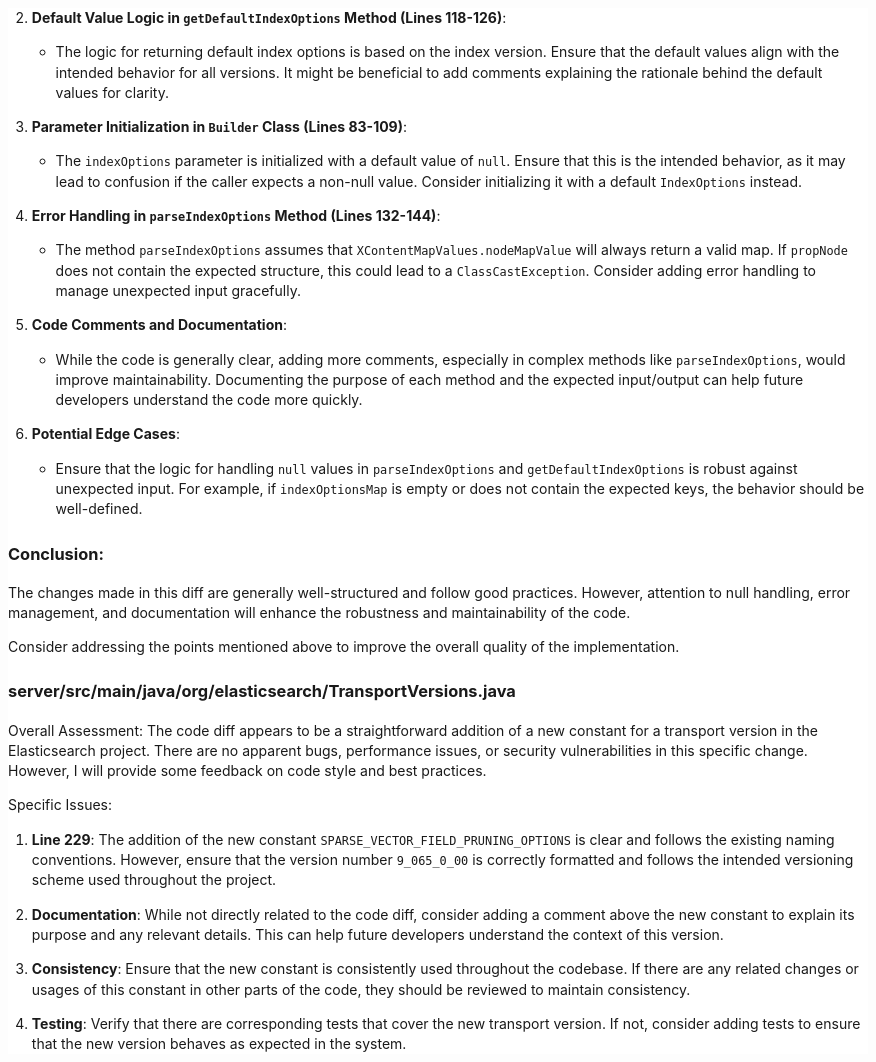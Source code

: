 2. **Default Value Logic in `getDefaultIndexOptions` Method (Lines 118-126)**:
   - The logic for returning default index options is based on the index version. Ensure that the default values align with the intended behavior for all versions. It might be beneficial to add comments explaining the rationale behind the default values for clarity.

3. **Parameter Initialization in `Builder` Class (Lines 83-109)**:
   - The `indexOptions` parameter is initialized with a default value of `null`. Ensure that this is the intended behavior, as it may lead to confusion if the caller expects a non-null value. Consider initializing it with a default `IndexOptions` instead.

4. **Error Handling in `parseIndexOptions` Method (Lines 132-144)**:
   - The method `parseIndexOptions` assumes that `XContentMapValues.nodeMapValue` will always return a valid map. If `propNode` does not contain the expected structure, this could lead to a `ClassCastException`. Consider adding error handling to manage unexpected input gracefully.

5. **Code Comments and Documentation**:
   - While the code is generally clear, adding more comments, especially in complex methods like `parseIndexOptions`, would improve maintainability. Documenting the purpose of each method and the expected input/output can help future developers understand the code more quickly.

6. **Potential Edge Cases**:
   - Ensure that the logic for handling `null` values in `parseIndexOptions` and `getDefaultIndexOptions` is robust against unexpected input. For example, if `indexOptionsMap` is empty or does not contain the expected keys, the behavior should be well-defined.

### Conclusion:
The changes made in this diff are generally well-structured and follow good practices. However, attention to null handling, error management, and documentation will enhance the robustness and maintainability of the code. 

Consider addressing the points mentioned above to improve the overall quality of the implementation.
### server/src/main/java/org/elasticsearch/TransportVersions.java
Overall Assessment:
The code diff appears to be a straightforward addition of a new constant for a transport version in the Elasticsearch project. There are no apparent bugs, performance issues, or security vulnerabilities in this specific change. However, I will provide some feedback on code style and best practices.

Specific Issues:
1. **Line 229**: The addition of the new constant `SPARSE_VECTOR_FIELD_PRUNING_OPTIONS` is clear and follows the existing naming conventions. However, ensure that the version number `9_065_0_00` is correctly formatted and follows the intended versioning scheme used throughout the project.

2. **Documentation**: While not directly related to the code diff, consider adding a comment above the new constant to explain its purpose and any relevant details. This can help future developers understand the context of this version.

3. **Consistency**: Ensure that the new constant is consistently used throughout the codebase. If there are any related changes or usages of this constant in other parts of the code, they should be reviewed to maintain consistency.

4. **Testing**: Verify that there are corresponding tests that cover the new transport version. If not, consider adding tests to ensure that the new version behaves as expected in the system.
